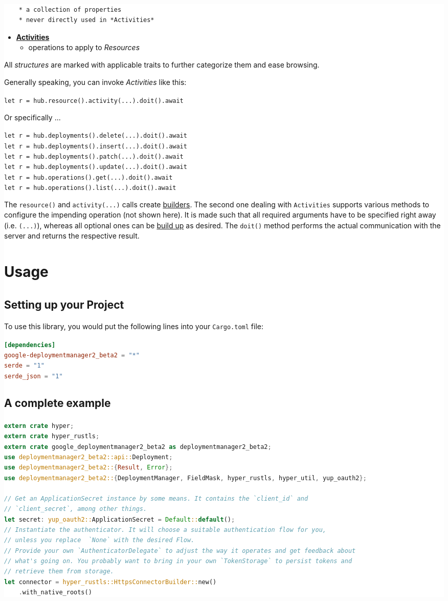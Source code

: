         * a collection of properties
        * never directly used in *Activities*
* **[Activities](https://docs.rs/google-deploymentmanager2_beta2/7.0.0+20160201/google_deploymentmanager2_beta2/common::CallBuilder)**
    * operations to apply to *Resources*

All *structures* are marked with applicable traits to further categorize them and ease browsing.

Generally speaking, you can invoke *Activities* like this:

```Rust,ignore
let r = hub.resource().activity(...).doit().await
```

Or specifically ...

```ignore
let r = hub.deployments().delete(...).doit().await
let r = hub.deployments().insert(...).doit().await
let r = hub.deployments().patch(...).doit().await
let r = hub.deployments().update(...).doit().await
let r = hub.operations().get(...).doit().await
let r = hub.operations().list(...).doit().await
```

The `resource()` and `activity(...)` calls create [builders][builder-pattern]. The second one dealing with `Activities`
supports various methods to configure the impending operation (not shown here). It is made such that all required arguments have to be
specified right away (i.e. `(...)`), whereas all optional ones can be [build up][builder-pattern] as desired.
The `doit()` method performs the actual communication with the server and returns the respective result.

# Usage

## Setting up your Project

To use this library, you would put the following lines into your `Cargo.toml` file:

```toml
[dependencies]
google-deploymentmanager2_beta2 = "*"
serde = "1"
serde_json = "1"
```

## A complete example

```Rust
extern crate hyper;
extern crate hyper_rustls;
extern crate google_deploymentmanager2_beta2 as deploymentmanager2_beta2;
use deploymentmanager2_beta2::api::Deployment;
use deploymentmanager2_beta2::{Result, Error};
use deploymentmanager2_beta2::{DeploymentManager, FieldMask, hyper_rustls, hyper_util, yup_oauth2};

// Get an ApplicationSecret instance by some means. It contains the `client_id` and
// `client_secret`, among other things.
let secret: yup_oauth2::ApplicationSecret = Default::default();
// Instantiate the authenticator. It will choose a suitable authentication flow for you,
// unless you replace  `None` with the desired Flow.
// Provide your own `AuthenticatorDelegate` to adjust the way it operates and get feedback about
// what's going on. You probably want to bring in your own `TokenStorage` to persist tokens and
// retrieve them from storage.
let connector = hyper_rustls::HttpsConnectorBuilder::new()
    .with_native_roots()
```

[wiki-pod]: http://en.wikipedia.org/wiki/Plain_old_data_structure
[builder-pattern]: http://en.wikipedia.org/wiki/Builder_pattern
[google-go-api]: https://github.com/google/google-api-go-client
[repo-license]: https://github.com/Byron/google-apis-rsblob/main/LICENSE.md